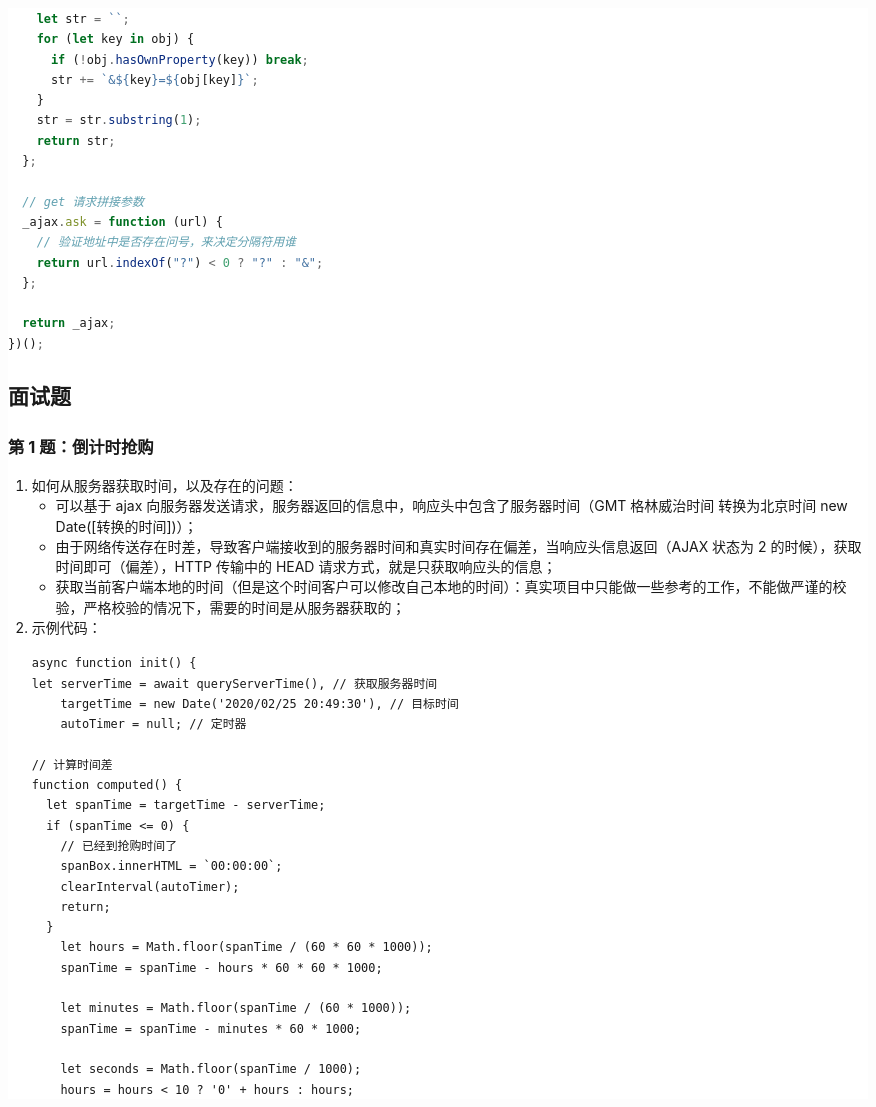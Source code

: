 ``` js
    let str = ``;
    for (let key in obj) {
      if (!obj.hasOwnProperty(key)) break;
      str += `&${key}=${obj[key]}`;
    }
    str = str.substring(1);
    return str;
  };

  // get 请求拼接参数
  _ajax.ask = function (url) {
    // 验证地址中是否存在问号，来决定分隔符用谁
    return url.indexOf("?") < 0 ? "?" : "&";
  };

  return _ajax;
})();
```
## 面试题
### 第 1 题：倒计时抢购
1. 如何从服务器获取时间，以及存在的问题：
    - 可以基于 ajax 向服务器发送请求，服务器返回的信息中，响应头中包含了服务器时间（GMT 格林威治时间  转换为北京时间  new Date([转换的时间])）；
    - 由于网络传送存在时差，导致客户端接收到的服务器时间和真实时间存在偏差，当响应头信息返回（AJAX 状态为 2 的时候），获取时间即可（偏差），HTTP 传输中的 HEAD 请求方式，就是只获取响应头的信息；
    - 获取当前客户端本地的时间（但是这个时间客户可以修改自己本地的时间）：真实项目中只能做一些参考的工作，不能做严谨的校验，严格校验的情况下，需要的时间是从服务器获取的；
2. 示例代码：
    ```JS
    async function init() {
    let serverTime = await queryServerTime(), // 获取服务器时间
        targetTime = new Date('2020/02/25 20:49:30'), // 目标时间
        autoTimer = null; // 定时器

    // 计算时间差
    function computed() {
      let spanTime = targetTime - serverTime;
      if (spanTime <= 0) {
        // 已经到抢购时间了
        spanBox.innerHTML = `00:00:00`;
        clearInterval(autoTimer);
        return;
      }
        let hours = Math.floor(spanTime / (60 * 60 * 1000));
        spanTime = spanTime - hours * 60 * 60 * 1000;

        let minutes = Math.floor(spanTime / (60 * 1000));
        spanTime = spanTime - minutes * 60 * 1000;

        let seconds = Math.floor(spanTime / 1000);
        hours = hours < 10 ? '0' + hours : hours;
